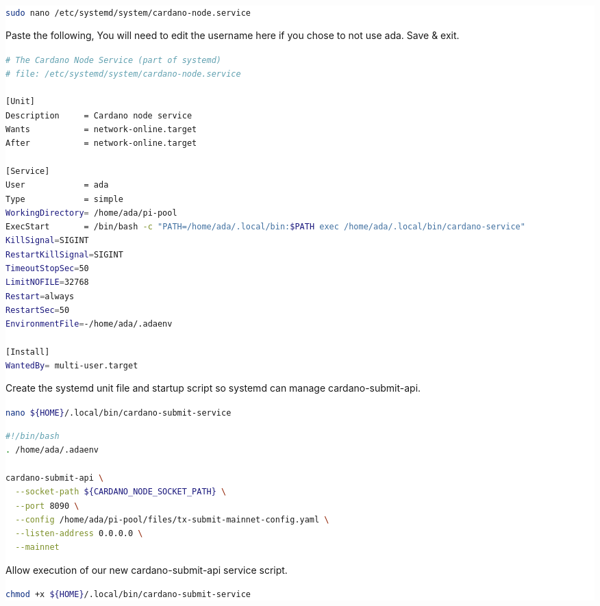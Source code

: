 ```bash title=">_ Terminal"
sudo nano /etc/systemd/system/cardano-node.service
```

Paste the following, You will need to edit the username here if you chose to not use ada. Save & exit.

```bash title="/etc/systemd/system/cardano-node.service"
# The Cardano Node Service (part of systemd)
# file: /etc/systemd/system/cardano-node.service

[Unit]
Description     = Cardano node service
Wants           = network-online.target
After           = network-online.target

[Service]
User            = ada
Type            = simple
WorkingDirectory= /home/ada/pi-pool
ExecStart       = /bin/bash -c "PATH=/home/ada/.local/bin:$PATH exec /home/ada/.local/bin/cardano-service"
KillSignal=SIGINT
RestartKillSignal=SIGINT
TimeoutStopSec=50
LimitNOFILE=32768
Restart=always
RestartSec=50
EnvironmentFile=-/home/ada/.adaenv

[Install]
WantedBy= multi-user.target
```

Create the systemd unit file and startup script so systemd can manage cardano-submit-api.

```bash title=">_ Terminal"
nano ${HOME}/.local/bin/cardano-submit-service
```

```bash title="${HOME}/.local/bin/cardano-submit-service"
#!/bin/bash
. /home/ada/.adaenv

cardano-submit-api \
  --socket-path ${CARDANO_NODE_SOCKET_PATH} \
  --port 8090 \
  --config /home/ada/pi-pool/files/tx-submit-mainnet-config.yaml \
  --listen-address 0.0.0.0 \
  --mainnet
```

Allow execution of our new cardano-submit-api service script.

```bash title=">_ Terminal"
chmod +x ${HOME}/.local/bin/cardano-submit-service
```
